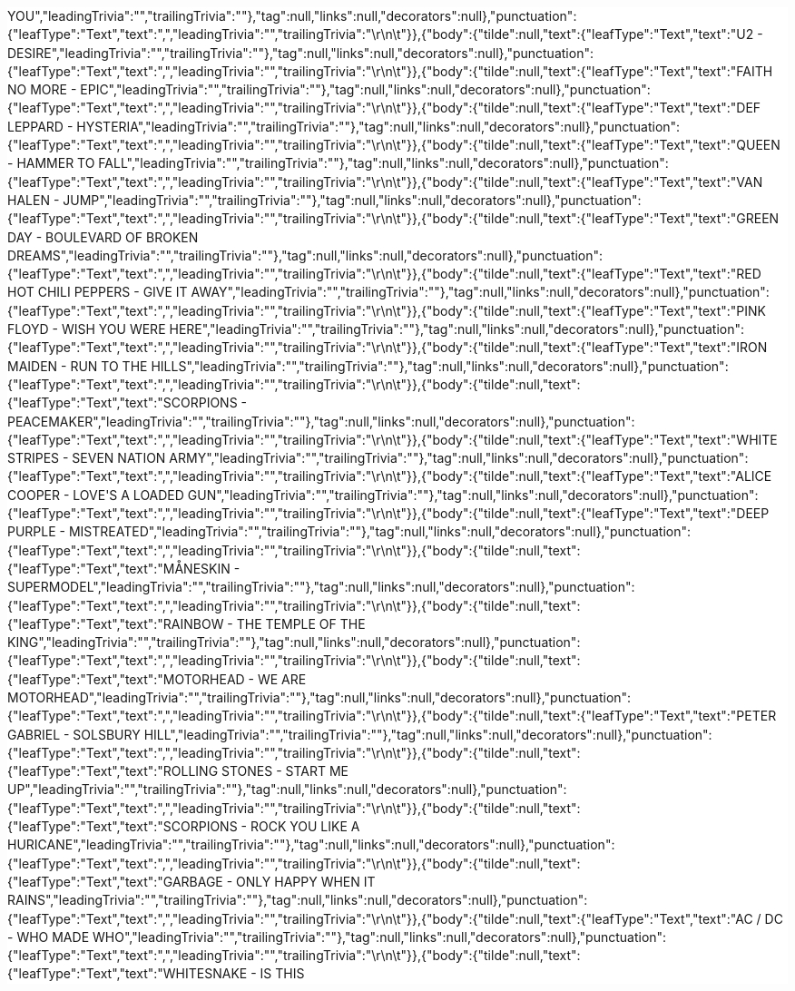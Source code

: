 YOU","leadingTrivia":"","trailingTrivia":""},"tag":null,"links":null,"decorators":null},"punctuation":{"leafType":"Text","text":",","leadingTrivia":"","trailingTrivia":"\r\n\t"}},{"body":{"tilde":null,"text":{"leafType":"Text","text":"U2 - DESIRE","leadingTrivia":"","trailingTrivia":""},"tag":null,"links":null,"decorators":null},"punctuation":{"leafType":"Text","text":",","leadingTrivia":"","trailingTrivia":"\r\n\t"}},{"body":{"tilde":null,"text":{"leafType":"Text","text":"FAITH NO MORE - EPIC","leadingTrivia":"","trailingTrivia":""},"tag":null,"links":null,"decorators":null},"punctuation":{"leafType":"Text","text":",","leadingTrivia":"","trailingTrivia":"\r\n\t"}},{"body":{"tilde":null,"text":{"leafType":"Text","text":"DEF LEPPARD - HYSTERIA","leadingTrivia":"","trailingTrivia":""},"tag":null,"links":null,"decorators":null},"punctuation":{"leafType":"Text","text":",","leadingTrivia":"","trailingTrivia":"\r\n\t"}},{"body":{"tilde":null,"text":{"leafType":"Text","text":"QUEEN - HAMMER TO FALL","leadingTrivia":"","trailingTrivia":""},"tag":null,"links":null,"decorators":null},"punctuation":{"leafType":"Text","text":",","leadingTrivia":"","trailingTrivia":"\r\n\t"}},{"body":{"tilde":null,"text":{"leafType":"Text","text":"VAN HALEN - JUMP","leadingTrivia":"","trailingTrivia":""},"tag":null,"links":null,"decorators":null},"punctuation":{"leafType":"Text","text":",","leadingTrivia":"","trailingTrivia":"\r\n\t"}},{"body":{"tilde":null,"text":{"leafType":"Text","text":"GREEN DAY - BOULEVARD OF BROKEN DREAMS","leadingTrivia":"","trailingTrivia":""},"tag":null,"links":null,"decorators":null},"punctuation":{"leafType":"Text","text":",","leadingTrivia":"","trailingTrivia":"\r\n\t"}},{"body":{"tilde":null,"text":{"leafType":"Text","text":"RED HOT CHILI PEPPERS - GIVE IT AWAY","leadingTrivia":"","trailingTrivia":""},"tag":null,"links":null,"decorators":null},"punctuation":{"leafType":"Text","text":",","leadingTrivia":"","trailingTrivia":"\r\n\t"}},{"body":{"tilde":null,"text":{"leafType":"Text","text":"PINK FLOYD - WISH YOU WERE HERE","leadingTrivia":"","trailingTrivia":""},"tag":null,"links":null,"decorators":null},"punctuation":{"leafType":"Text","text":",","leadingTrivia":"","trailingTrivia":"\r\n\t"}},{"body":{"tilde":null,"text":{"leafType":"Text","text":"IRON MAIDEN - RUN TO THE HILLS","leadingTrivia":"","trailingTrivia":""},"tag":null,"links":null,"decorators":null},"punctuation":{"leafType":"Text","text":",","leadingTrivia":"","trailingTrivia":"\r\n\t"}},{"body":{"tilde":null,"text":{"leafType":"Text","text":"SCORPIONS - PEACEMAKER","leadingTrivia":"","trailingTrivia":""},"tag":null,"links":null,"decorators":null},"punctuation":{"leafType":"Text","text":",","leadingTrivia":"","trailingTrivia":"\r\n\t"}},{"body":{"tilde":null,"text":{"leafType":"Text","text":"WHITE STRIPES - SEVEN NATION ARMY","leadingTrivia":"","trailingTrivia":""},"tag":null,"links":null,"decorators":null},"punctuation":{"leafType":"Text","text":",","leadingTrivia":"","trailingTrivia":"\r\n\t"}},{"body":{"tilde":null,"text":{"leafType":"Text","text":"ALICE COOPER - LOVE'S A LOADED GUN","leadingTrivia":"","trailingTrivia":""},"tag":null,"links":null,"decorators":null},"punctuation":{"leafType":"Text","text":",","leadingTrivia":"","trailingTrivia":"\r\n\t"}},{"body":{"tilde":null,"text":{"leafType":"Text","text":"DEEP PURPLE - MISTREATED","leadingTrivia":"","trailingTrivia":""},"tag":null,"links":null,"decorators":null},"punctuation":{"leafType":"Text","text":",","leadingTrivia":"","trailingTrivia":"\r\n\t"}},{"body":{"tilde":null,"text":{"leafType":"Text","text":"MÅNESKIN - SUPERMODEL","leadingTrivia":"","trailingTrivia":""},"tag":null,"links":null,"decorators":null},"punctuation":{"leafType":"Text","text":",","leadingTrivia":"","trailingTrivia":"\r\n\t"}},{"body":{"tilde":null,"text":{"leafType":"Text","text":"RAINBOW - THE TEMPLE OF THE KING","leadingTrivia":"","trailingTrivia":""},"tag":null,"links":null,"decorators":null},"punctuation":{"leafType":"Text","text":",","leadingTrivia":"","trailingTrivia":"\r\n\t"}},{"body":{"tilde":null,"text":{"leafType":"Text","text":"MOTORHEAD - WE ARE MOTORHEAD","leadingTrivia":"","trailingTrivia":""},"tag":null,"links":null,"decorators":null},"punctuation":{"leafType":"Text","text":",","leadingTrivia":"","trailingTrivia":"\r\n\t"}},{"body":{"tilde":null,"text":{"leafType":"Text","text":"PETER GABRIEL - SOLSBURY HILL","leadingTrivia":"","trailingTrivia":""},"tag":null,"links":null,"decorators":null},"punctuation":{"leafType":"Text","text":",","leadingTrivia":"","trailingTrivia":"\r\n\t"}},{"body":{"tilde":null,"text":{"leafType":"Text","text":"ROLLING STONES - START ME UP","leadingTrivia":"","trailingTrivia":""},"tag":null,"links":null,"decorators":null},"punctuation":{"leafType":"Text","text":",","leadingTrivia":"","trailingTrivia":"\r\n\t"}},{"body":{"tilde":null,"text":{"leafType":"Text","text":"SCORPIONS - ROCK YOU LIKE A HURICANE","leadingTrivia":"","trailingTrivia":""},"tag":null,"links":null,"decorators":null},"punctuation":{"leafType":"Text","text":",","leadingTrivia":"","trailingTrivia":"\r\n\t"}},{"body":{"tilde":null,"text":{"leafType":"Text","text":"GARBAGE - ONLY HAPPY WHEN IT RAINS","leadingTrivia":"","trailingTrivia":""},"tag":null,"links":null,"decorators":null},"punctuation":{"leafType":"Text","text":",","leadingTrivia":"","trailingTrivia":"\r\n\t"}},{"body":{"tilde":null,"text":{"leafType":"Text","text":"AC / DC - WHO MADE WHO","leadingTrivia":"","trailingTrivia":""},"tag":null,"links":null,"decorators":null},"punctuation":{"leafType":"Text","text":",","leadingTrivia":"","trailingTrivia":"\r\n\t"}},{"body":{"tilde":null,"text":{"leafType":"Text","text":"WHITESNAKE - IS THIS
